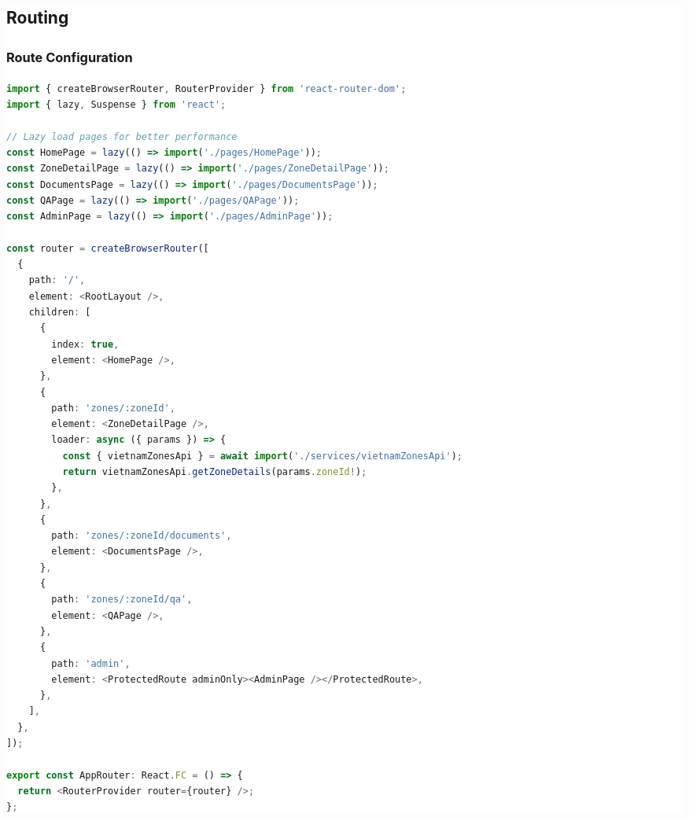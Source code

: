 
## Routing

### Route Configuration

```typescript
import { createBrowserRouter, RouterProvider } from 'react-router-dom';
import { lazy, Suspense } from 'react';

// Lazy load pages for better performance
const HomePage = lazy(() => import('./pages/HomePage'));
const ZoneDetailPage = lazy(() => import('./pages/ZoneDetailPage'));
const DocumentsPage = lazy(() => import('./pages/DocumentsPage'));
const QAPage = lazy(() => import('./pages/QAPage'));
const AdminPage = lazy(() => import('./pages/AdminPage'));

const router = createBrowserRouter([
  {
    path: '/',
    element: <RootLayout />,
    children: [
      {
        index: true,
        element: <HomePage />,
      },
      {
        path: 'zones/:zoneId',
        element: <ZoneDetailPage />,
        loader: async ({ params }) => {
          const { vietnamZonesApi } = await import('./services/vietnamZonesApi');
          return vietnamZonesApi.getZoneDetails(params.zoneId!);
        },
      },
      {
        path: 'zones/:zoneId/documents',
        element: <DocumentsPage />,
      },
      {
        path: 'zones/:zoneId/qa',
        element: <QAPage />,
      },
      {
        path: 'admin',
        element: <ProtectedRoute adminOnly><AdminPage /></ProtectedRoute>,
      },
    ],
  },
]);

export const AppRouter: React.FC = () => {
  return <RouterProvider router={router} />;
};
```
